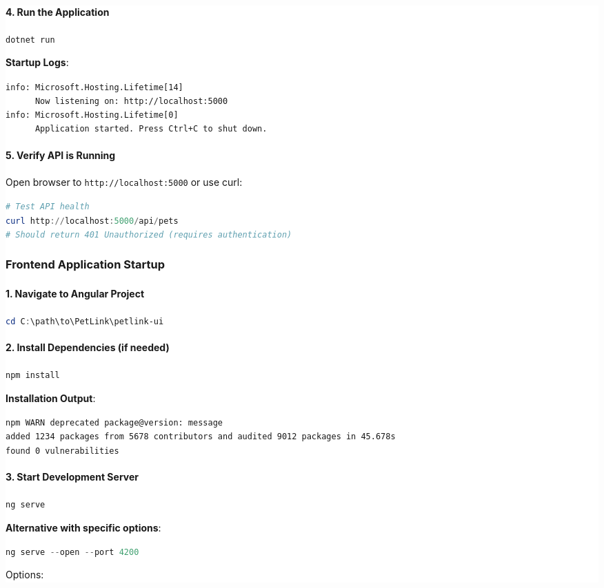 #### 4. Run the Application

```powershell
dotnet run
```

**Startup Logs**:

```
info: Microsoft.Hosting.Lifetime[14]
      Now listening on: http://localhost:5000
info: Microsoft.Hosting.Lifetime[0]
      Application started. Press Ctrl+C to shut down.
```

#### 5. Verify API is Running

Open browser to `http://localhost:5000` or use curl:

```powershell
# Test API health
curl http://localhost:5000/api/pets
# Should return 401 Unauthorized (requires authentication)
```

### Frontend Application Startup

#### 1. Navigate to Angular Project

```powershell
cd C:\path\to\PetLink\petlink-ui
```

#### 2. Install Dependencies (if needed)

```powershell
npm install
```

**Installation Output**:

```
npm WARN deprecated package@version: message
added 1234 packages from 5678 contributors and audited 9012 packages in 45.678s
found 0 vulnerabilities
```

#### 3. Start Development Server

```powershell
ng serve
```

**Alternative with specific options**:

```powershell
ng serve --open --port 4200
```

Options:
